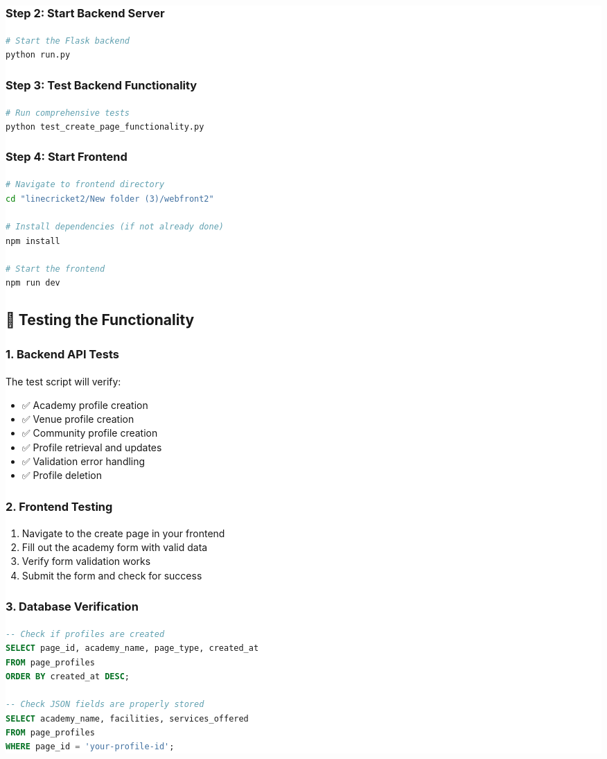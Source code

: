 ### Step 2: Start Backend Server

```bash
# Start the Flask backend
python run.py
```

### Step 3: Test Backend Functionality

```bash
# Run comprehensive tests
python test_create_page_functionality.py
```

### Step 4: Start Frontend

```bash
# Navigate to frontend directory
cd "linecricket2/New folder (3)/webfront2"

# Install dependencies (if not already done)
npm install

# Start the frontend
npm run dev
```

## 🧪 Testing the Functionality

### 1. Backend API Tests

The test script will verify:
- ✅ Academy profile creation
- ✅ Venue profile creation  
- ✅ Community profile creation
- ✅ Profile retrieval and updates
- ✅ Validation error handling
- ✅ Profile deletion

### 2. Frontend Testing

1. Navigate to the create page in your frontend
2. Fill out the academy form with valid data
3. Verify form validation works
4. Submit the form and check for success

### 3. Database Verification

```sql
-- Check if profiles are created
SELECT page_id, academy_name, page_type, created_at 
FROM page_profiles 
ORDER BY created_at DESC;

-- Check JSON fields are properly stored
SELECT academy_name, facilities, services_offered 
FROM page_profiles 
WHERE page_id = 'your-profile-id';
```
